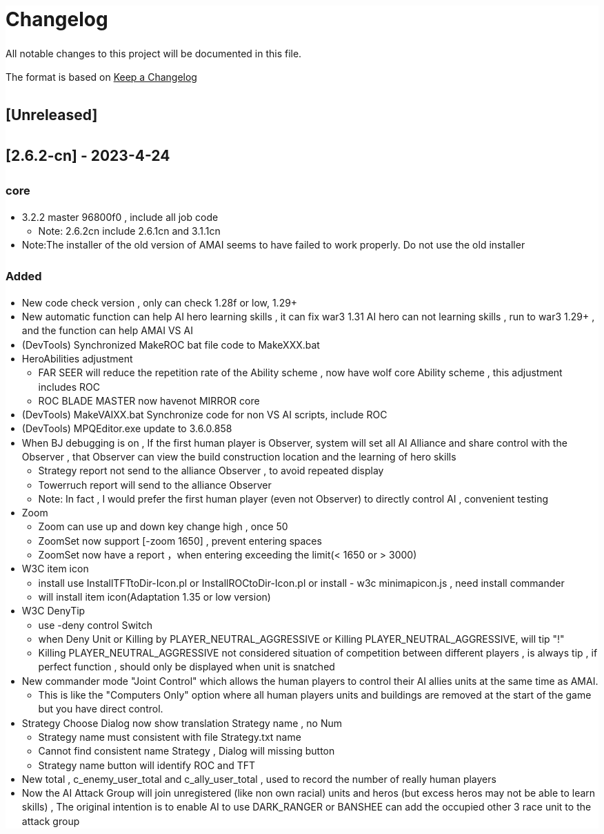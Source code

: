 # Changelog
All notable changes to this project will be documented in this file.

The format is based on [Keep a Changelog](https://keepachangelog.com/en/1.0.0/)

## [Unreleased]

## [2.6.2-cn] - 2023-4-24
### core
- 3.2.2 master 96800f0 , include all job code
   - Note: 2.6.2cn include 2.6.1cn and 3.1.1cn
- Note:The installer of the old version of AMAI seems to have failed to work properly. Do not use the old installer

### Added
- New code check version , only can check 1.28f or low, 1.29+
- New automatic function can help AI hero learning skills , it can fix war3 1.31 AI hero can not learning skills , run to war3 1.29+ , and the function can help AMAI VS AI
- (DevTools) Synchronized MakeROC bat file code to MakeXXX.bat
- HeroAbilities adjustment
  - FAR SEER will reduce the repetition rate of the Ability scheme , now have wolf core Ability scheme , this adjustment includes ROC
  - ROC BLADE MASTER now havenot MIRROR core
- (DevTools) MakeVAIXX.bat Synchronize code for non VS AI scripts, include ROC
- (DevTools) MPQEditor.exe update to 3.6.0.858
- When BJ debugging is on , If the first human player is Observer, system will set all AI Alliance and share control with the Observer , that Observer can view the build construction location and the learning of hero skills
   - Strategy report not send to the alliance Observer , to avoid repeated display
   - Towerruch report will send to the alliance Observer
   - Note: In fact , I would prefer the first human player (even not Observer) to directly control AI , convenient testing
- Zoom
   - Zoom can use up and down key change high , once 50
   - ZoomSet now support [-zoom 1650] , prevent entering spaces
   - ZoomSet now have a report ，when entering exceeding the limit(< 1650 or > 3000)
- W3C item icon
   - install use InstallTFTtoDir-Icon.pl or InstallROCtoDir-Icon.pl or install - w3c minimapicon.js , need install commander
   - will install item icon(Adaptation 1.35 or low version)
- W3C DenyTip
   - use -deny control Switch
   - when Deny Unit or Killing by PLAYER_NEUTRAL_AGGRESSIVE or Killing PLAYER_NEUTRAL_AGGRESSIVE, will tip "!"
   - Killing PLAYER_NEUTRAL_AGGRESSIVE not considered situation of competition between different players , is always tip , if perfect function , should only be displayed when unit is snatched
- New commander mode "Joint Control" which allows the human players to control their AI allies units at the same time as AMAI.
   - This is like the "Computers Only" option where all human players units and buildings are removed at the start of the game but you have direct control.
- Strategy Choose Dialog now show translation Strategy name , no Num
   - Strategy name must consistent with file Strategy.txt name
   - Cannot find consistent name Strategy , Dialog will missing button
   - Strategy name button will identify ROC and TFT
- New total , c_enemy_user_total and c_ally_user_total , used to record the number of really human players
- Now the AI Attack Group will join unregistered (like non own racial) units and heros (but excess heros may not be able to learn skills) , The original intention is to enable AI to use DARK_RANGER or BANSHEE can add the occupied other 3 race unit to the attack group